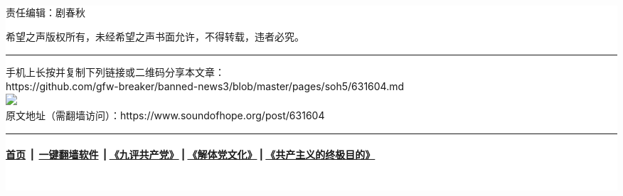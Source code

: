  <p class="meta-btm">
  责任编辑：剧春秋
 </p>
 <p class="meta-btm">
  希望之声版权所有，未经希望之声书面允许，不得转载，违者必究。
 </p>
</div>
</div>
<hr/>
手机上长按并复制下列链接或二维码分享本文章：<br/>
https://github.com/gfw-breaker/banned-news3/blob/master/pages/soh5/631604.md <br/>
<a href='https://github.com/gfw-breaker/banned-news3/blob/master/pages/soh5/631604.md'><img src='https://github.com/gfw-breaker/banned-news3/blob/master/pages/soh5/631604.md.png'/></a> <br/>
原文地址（需翻墙访问）：https://www.soundofhope.org/post/631604


------------------------
#### [首页](https://github.com/gfw-breaker/banned-news3/blob/master/README.md) &nbsp;|&nbsp; [一键翻墙软件](https://github.com/gfw-breaker/nogfw/blob/master/README.md) &nbsp;| [《九评共产党》](https://github.com/gfw-breaker/9ping.md/blob/master/README.md#九评之一评共产党是什么) | [《解体党文化》](https://github.com/gfw-breaker/jtdwh.md/blob/master/README.md) | [《共产主义的终极目的》](https://github.com/gfw-breaker/gczydzjmd.md/blob/master/README.md)


<img src='http://gfw-breaker.win/banned-news3/pages/soh5/631604.md' width='0px' height='0px'/>
